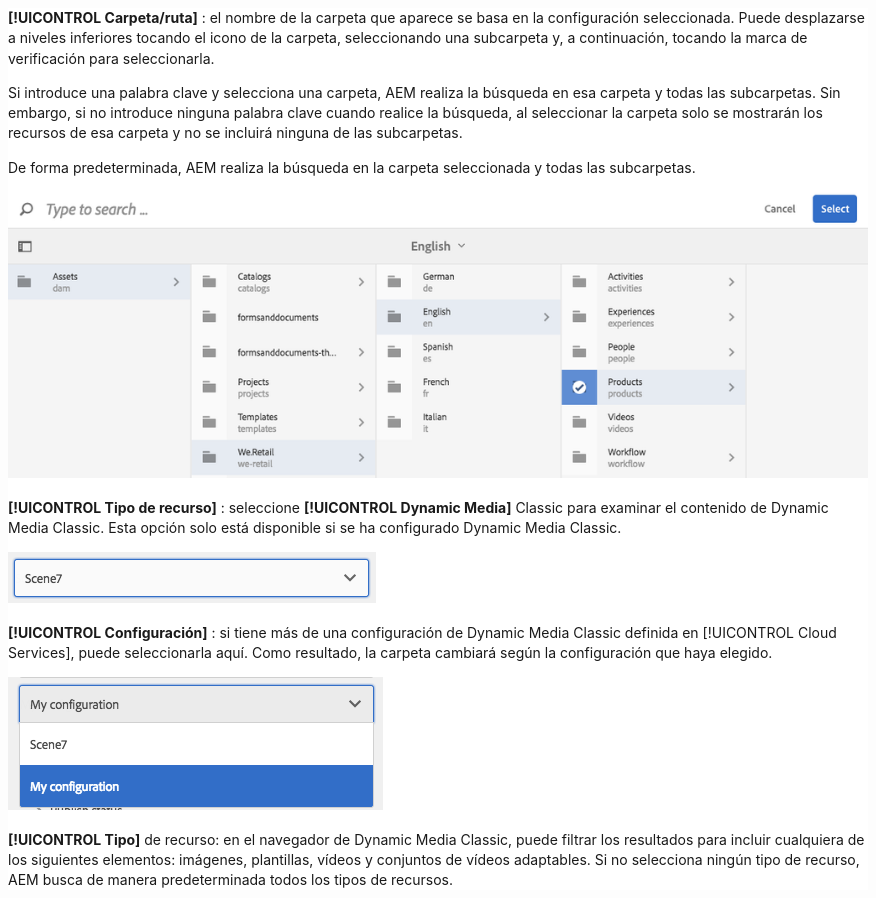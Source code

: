 **[!UICONTROL Carpeta/ruta]** : el nombre de la carpeta que aparece se basa en la configuración seleccionada. Puede desplazarse a niveles inferiores tocando el icono de la carpeta, seleccionando una subcarpeta y, a continuación, tocando la marca de verificación para seleccionarla.

Si introduce una palabra clave y selecciona una carpeta, AEM realiza la búsqueda en esa carpeta y todas las subcarpetas. Sin embargo, si no introduce ninguna palabra clave cuando realice la búsqueda, al seleccionar la carpeta solo se mostrarán los recursos de esa carpeta y no se incluirá ninguna de las subcarpetas.

De forma predeterminada, AEM realiza la búsqueda en la carpeta seleccionada y todas las subcarpetas.

![chlimage_1-243](assets/chlimage_1-243.png)

**[!UICONTROL Tipo de recurso]** : seleccione  **[!UICONTROL Dynamic Media]** Classic para examinar el contenido de Dynamic Media Classic. Esta opción solo está disponible si se ha configurado Dynamic Media Classic.

![chlimage_1-244](assets/chlimage_1-244.png)

**[!UICONTROL Configuración]** : si tiene más de una configuración de Dynamic Media Classic definida en  [!UICONTROL Cloud Services], puede seleccionarla aquí. Como resultado, la carpeta cambiará según la configuración que haya elegido.

![chlimage_1-245](assets/chlimage_1-245.png)

**[!UICONTROL Tipo]**  de recurso: en el navegador de Dynamic Media Classic, puede filtrar los resultados para incluir cualquiera de los siguientes elementos: imágenes, plantillas, vídeos y conjuntos de vídeos adaptables. Si no selecciona ningún tipo de recurso, AEM busca de manera predeterminada todos los tipos de recursos.
